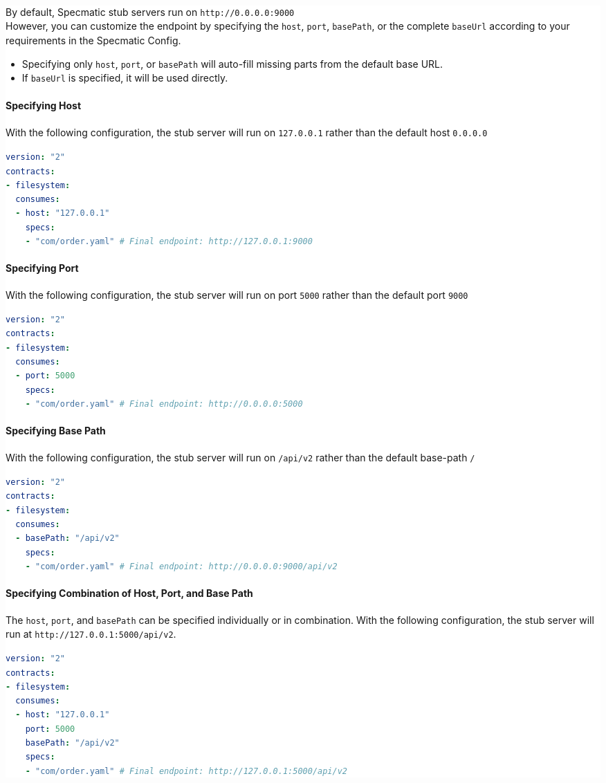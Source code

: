 By default, Specmatic stub servers run on `http://0.0.0.0:9000`<br/>
However, you can customize the endpoint by specifying the `host`, `port`, `basePath`, or the complete `baseUrl` according to your requirements in the Specmatic Config.
- Specifying only `host`, `port`, or `basePath` will auto-fill missing parts from the default base URL.
- If `baseUrl` is specified, it will be used directly.

#### Specifying Host
With the following configuration, the stub server will run on `127.0.0.1` rather than the default host `0.0.0.0`

```yaml
version: "2"
contracts:
- filesystem:
  consumes:
  - host: "127.0.0.1"
    specs:
    - "com/order.yaml" # Final endpoint: http://127.0.0.1:9000
```

#### Specifying Port
With the following configuration, the stub server will run on port `5000` rather than the default port `9000`

```yaml
version: "2"
contracts:
- filesystem:
  consumes:
  - port: 5000
    specs:
    - "com/order.yaml" # Final endpoint: http://0.0.0.0:5000
```

#### Specifying Base Path
With the following configuration, the stub server will run on `/api/v2` rather than the default base-path `/`

```yaml
version: "2"
contracts:
- filesystem:
  consumes:
  - basePath: "/api/v2"
    specs:
    - "com/order.yaml" # Final endpoint: http://0.0.0.0:9000/api/v2
```

#### Specifying Combination of Host, Port, and Base Path
The `host`, `port`, and `basePath` can be specified individually or in combination. 
With the following configuration, the stub server will run at `http://127.0.0.1:5000/api/v2`.

```yaml
version: "2"
contracts:
- filesystem:
  consumes:
  - host: "127.0.0.1"
    port: 5000
    basePath: "/api/v2"
    specs:
    - "com/order.yaml" # Final endpoint: http://127.0.0.1:5000/api/v2
```
